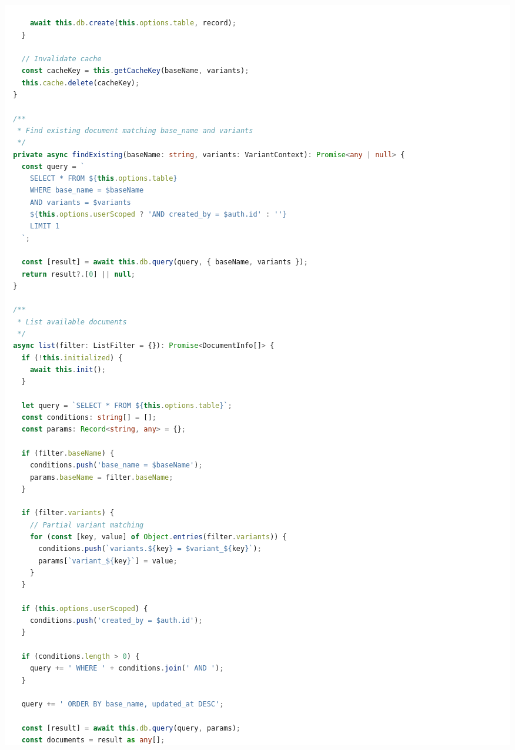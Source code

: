 ```typescript

      await this.db.create(this.options.table, record);
    }

    // Invalidate cache
    const cacheKey = this.getCacheKey(baseName, variants);
    this.cache.delete(cacheKey);
  }

  /**
   * Find existing document matching base_name and variants
   */
  private async findExisting(baseName: string, variants: VariantContext): Promise<any | null> {
    const query = `
      SELECT * FROM ${this.options.table}
      WHERE base_name = $baseName
      AND variants = $variants
      ${this.options.userScoped ? 'AND created_by = $auth.id' : ''}
      LIMIT 1
    `;

    const [result] = await this.db.query(query, { baseName, variants });
    return result?.[0] || null;
  }

  /**
   * List available documents
   */
  async list(filter: ListFilter = {}): Promise<DocumentInfo[]> {
    if (!this.initialized) {
      await this.init();
    }

    let query = `SELECT * FROM ${this.options.table}`;
    const conditions: string[] = [];
    const params: Record<string, any> = {};

    if (filter.baseName) {
      conditions.push('base_name = $baseName');
      params.baseName = filter.baseName;
    }

    if (filter.variants) {
      // Partial variant matching
      for (const [key, value] of Object.entries(filter.variants)) {
        conditions.push(`variants.${key} = $variant_${key}`);
        params[`variant_${key}`] = value;
      }
    }

    if (this.options.userScoped) {
      conditions.push('created_by = $auth.id');
    }

    if (conditions.length > 0) {
      query += ' WHERE ' + conditions.join(' AND ');
    }

    query += ' ORDER BY base_name, updated_at DESC';

    const [result] = await this.db.query(query, params);
    const documents = result as any[];

```